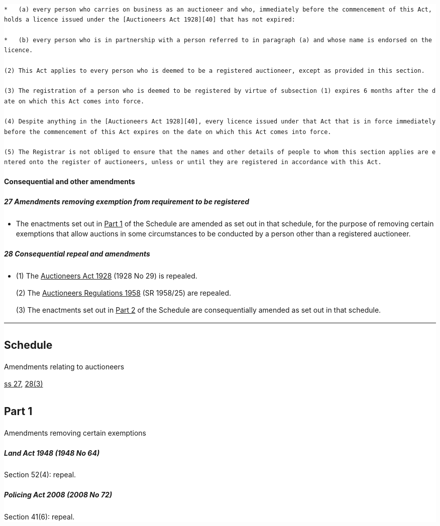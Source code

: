     *   (a) every person who carries on business as an auctioneer and who, immediately before the commencement of this Act, holds a licence issued under the [Auctioneers Act 1928][40] that has not expired:
    
    *   (b) every person who is in partnership with a person referred to in paragraph (a) and whose name is endorsed on the licence.
    
    (2) This Act applies to every person who is deemed to be a registered auctioneer, except as provided in this section.
    
    (3) The registration of a person who is deemed to be registered by virtue of subsection (1) expires 6 months after the date on which this Act comes into force.
    
    (4) Despite anything in the [Auctioneers Act 1928][40], every licence issued under that Act that is in force immediately before the commencement of this Act expires on the date on which this Act comes into force.
    
    (5) The Registrar is not obliged to ensure that the names and other details of people to whom this section applies are entered onto the register of auctioneers, unless or until they are registered in accordance with this Act.

#### Consequential and other amendments

##### 27 Amendments removing exemption from requirement to be registered
    
*   The enactments set out in [Part 1][86] of the Schedule are amended as set out in that schedule, for the purpose of removing certain exemptions that allow auctions in some circumstances to be conducted by a person other than a registered auctioneer.

##### 28 Consequential repeal and amendments
    
*   (1) The [Auctioneers Act 1928][40] (1928 No 29) is repealed.
    
    (2) The [Auctioneers Regulations 1958][87] (SR 1958/25) are repealed.
    
    (3) The enactments set out in [Part 2][88] of the Schedule are consequentially amended as set out in that schedule. 

---

## Schedule  
Amendments relating to auctioneers

[ss 27][37], [28(3)][38]

## Part 1  
Amendments removing certain exemptions

##### Land Act 1948 (1948 No 64)

Section 52(4): repeal.

##### Policing Act 2008 (2008 No 72)

Section 41(6): repeal.


[0]: http://www.legislation.govt.nz/act/public/2013/0148/latest/whole.html#DLM5788500
[1]: http://www.legislation.govt.nz/act/public/2013/0148/latest/whole.html#DLM5788501
[2]: http://www.legislation.govt.nz/act/public/2013/0148/latest/whole.html#DLM5788507
[3]: http://www.legislation.govt.nz/act/public/2013/0148/latest/whole.html#DLM5788508
[4]: http://www.legislation.govt.nz/act/public/2013/0148/latest/whole.html#DLM5788523
[5]: http://www.legislation.govt.nz/act/public/2013/0148/latest/whole.html#DLM5788524
[6]: http://www.legislation.govt.nz/act/public/2013/0148/latest/whole.html#DLM5788526
[7]: http://www.legislation.govt.nz/act/public/2013/0148/latest/whole.html#DLM5788527
[8]: http://www.legislation.govt.nz/act/public/2013/0148/latest/whole.html#DLM5788528
[9]: http://www.legislation.govt.nz/act/public/2013/0148/latest/whole.html#DLM5788529
[10]: http://www.legislation.govt.nz/act/public/2013/0148/latest/whole.html#DLM5788530
[11]: http://www.legislation.govt.nz/act/public/2013/0148/latest/whole.html#DLM5788531
[12]: http://www.legislation.govt.nz/act/public/2013/0148/latest/whole.html#DLM5788532
[13]: http://www.legislation.govt.nz/act/public/2013/0148/latest/whole.html#DLM5788533
[14]: http://www.legislation.govt.nz/act/public/2013/0148/latest/whole.html#DLM5788534
[15]: http://www.legislation.govt.nz/act/public/2013/0148/latest/whole.html#DLM5788535
[16]: http://www.legislation.govt.nz/act/public/2013/0148/latest/whole.html#DLM5788536
[17]: http://www.legislation.govt.nz/act/public/2013/0148/latest/whole.html#DLM5788537
[18]: http://www.legislation.govt.nz/act/public/2013/0148/latest/whole.html#DLM5788538
[19]: http://www.legislation.govt.nz/act/public/2013/0148/latest/whole.html#DLM5788539
[20]: http://www.legislation.govt.nz/act/public/2013/0148/latest/whole.html#DLM5788540
[21]: http://www.legislation.govt.nz/act/public/2013/0148/latest/whole.html#DLM5788541
[22]: http://www.legislation.govt.nz/act/public/2013/0148/latest/whole.html#DLM5788542
[23]: http://www.legislation.govt.nz/act/public/2013/0148/latest/whole.html#DLM5788543
[24]: http://www.legislation.govt.nz/act/public/2013/0148/latest/whole.html#DLM5788544
[25]: http://www.legislation.govt.nz/act/public/2013/0148/latest/whole.html#DLM5788545
[26]: http://www.legislation.govt.nz/act/public/2013/0148/latest/whole.html#DLM5788546
[27]: http://www.legislation.govt.nz/act/public/2013/0148/latest/whole.html#DLM5788547
[28]: http://www.legislation.govt.nz/act/public/2013/0148/latest/whole.html#DLM5788548
[29]: http://www.legislation.govt.nz/act/public/2013/0148/latest/whole.html#DLM5788549
[30]: http://www.legislation.govt.nz/act/public/2013/0148/latest/whole.html#DLM5788550
[31]: http://www.legislation.govt.nz/act/public/2013/0148/latest/whole.html#DLM5788551
[32]: http://www.legislation.govt.nz/act/public/2013/0148/latest/whole.html#DLM5788552
[33]: http://www.legislation.govt.nz/act/public/2013/0148/latest/whole.html#DLM5788553
[34]: http://www.legislation.govt.nz/act/public/2013/0148/latest/whole.html#DLM5788554
[35]: http://www.legislation.govt.nz/act/public/2013/0148/latest/whole.html#DLM5788555
[36]: http://www.legislation.govt.nz/act/public/2013/0148/latest/whole.html#DLM5788556
[37]: http://www.legislation.govt.nz/act/public/2013/0148/latest/whole.html#DLM5788557
[38]: http://www.legislation.govt.nz/act/public/2013/0148/latest/whole.html#DLM5788558
[39]: http://www.legislation.govt.nz/act/public/2013/0148/latest/whole.html#DLM5788559
[40]: http://www.legislation.govt.nz/act/public/2013/0148/latest/link.aspx?id=DLM205305
[41]: http://www.legislation.govt.nz/act/public/2013/0148/latest/link.aspx?id=DLM320630
[42]: http://www.legislation.govt.nz/act/public/2013/0148/latest/link.aspx?id=DLM1152022
[43]: http://www.legislation.govt.nz/act/public/2013/0148/latest/link.aspx?id=DLM188937
[44]: http://www.legislation.govt.nz/act/public/2013/0148/latest/link.aspx?id=DLM96990
[45]: http://www.legislation.govt.nz/act/public/2013/0148/latest/link.aspx?id=DLM96901
[46]: http://www.legislation.govt.nz/act/public/2013/0148/latest/link.aspx?id=DLM1152096
[47]: http://www.legislation.govt.nz/act/public/2013/0148/latest/link.aspx?id=DLM188836
[48]: http://www.legislation.govt.nz/act/public/2013/0148/latest/link.aspx?id=DLM188839
[49]: http://www.legislation.govt.nz/act/public/2013/0148/latest/link.aspx?id=DLM127009
[50]: http://www.legislation.govt.nz/act/public/2013/0148/latest/link.aspx?id=DLM127010
[51]: http://www.legislation.govt.nz/act/public/2013/0148/latest/link.aspx?id=DLM323203
[52]: http://www.legislation.govt.nz/act/public/2013/0148/latest/link.aspx?id=DLM188569
[53]: http://www.legislation.govt.nz/act/public/2013/0148/latest/link.aspx?id=DLM188571
[54]: http://www.legislation.govt.nz/act/public/2013/0148/latest/link.aspx?id=DLM188581
[55]: http://www.legislation.govt.nz/act/public/2013/0148/latest/link.aspx?id=DLM188582
[56]: http://www.legislation.govt.nz/act/public/2013/0148/latest/link.aspx?id=DLM188584
[57]: http://www.legislation.govt.nz/act/public/2013/0148/latest/link.aspx?id=DLM188585
[58]: http://www.legislation.govt.nz/act/public/2013/0148/latest/link.aspx?id=DLM188588
[59]: http://www.legislation.govt.nz/act/public/2013/0148/latest/link.aspx?id=DLM188586
[60]: http://www.legislation.govt.nz/act/public/2013/0148/latest/link.aspx?id=DLM188589
[61]: http://www.legislation.govt.nz/act/public/2013/0148/latest/link.aspx?id=DLM188592
[62]: http://www.legislation.govt.nz/act/public/2013/0148/latest/link.aspx?id=DLM188801
[63]: http://www.legislation.govt.nz/act/public/2013/0148/latest/link.aspx?id=DLM188803
[64]: http://www.legislation.govt.nz/act/public/2013/0148/latest/link.aspx?id=DLM188805
[65]: http://www.legislation.govt.nz/act/public/2013/0148/latest/link.aspx?id=DLM188807
[66]: http://www.legislation.govt.nz/act/public/2013/0148/latest/link.aspx?id=DLM188808
[67]: http://www.legislation.govt.nz/act/public/2013/0148/latest/link.aspx?id=DLM188593
[68]: http://www.legislation.govt.nz/act/public/2013/0148/latest/link.aspx?id=DLM3276326
[69]: http://www.legislation.govt.nz/act/public/2013/0148/latest/link.aspx?id=DLM311052
[70]: http://www.legislation.govt.nz/act/public/2013/0148/latest/link.aspx?id=DLM305628
[71]: http://www.legislation.govt.nz/act/public/2013/0148/latest/link.aspx?id=DLM305630
[72]: http://www.legislation.govt.nz/act/public/2013/0148/latest/link.aspx?id=DLM305631
[73]: http://www.legislation.govt.nz/act/public/2013/0148/latest/link.aspx?id=DLM129109
[74]: http://www.legislation.govt.nz/act/public/2013/0148/latest/link.aspx?id=DLM319569
[75]: http://www.legislation.govt.nz/act/public/2013/0148/latest/link.aspx?id=DLM188824
[76]: http://www.legislation.govt.nz/act/public/2013/0148/latest/link.aspx?id=DLM188825
[77]: http://www.legislation.govt.nz/act/public/2013/0148/latest/link.aspx?id=DLM188826
[78]: http://www.legislation.govt.nz/act/public/2013/0148/latest/link.aspx?id=DLM188827
[79]: http://www.legislation.govt.nz/act/public/2013/0148/latest/link.aspx?id=DLM188814
[80]: http://www.legislation.govt.nz/act/public/2013/0148/latest/link.aspx?id=DLM188815
[81]: http://www.legislation.govt.nz/act/public/2013/0148/latest/link.aspx?id=DLM188817
[82]: http://www.legislation.govt.nz/act/public/2013/0148/latest/link.aspx?id=DLM188829
[83]: http://www.legislation.govt.nz/act/public/2013/0148/latest/link.aspx?id=DLM188832
[84]: http://www.legislation.govt.nz/act/public/2013/0148/latest/link.aspx?id=DLM188830
[85]: http://www.legislation.govt.nz/act/public/2013/0148/latest/link.aspx?id=DLM188831
[86]: http://www.legislation.govt.nz/act/public/2013/0148/latest/whole.html#DLM5788560
[87]: http://www.legislation.govt.nz/act/public/2013/0148/latest/link.aspx?id=DLM11234
[88]: http://www.legislation.govt.nz/act/public/2013/0148/latest/whole.html#DLM5788565
[89]: http://www.legislation.govt.nz/act/public/2013/0148/latest/link.aspx?id=DLM293863
[90]: http://www.legislation.govt.nz/act/public/2013/0148/latest/link.aspx?id=DLM294216
[91]: http://www.legislation.govt.nz/act/public/2013/0148/latest/link.aspx?id=DLM188103
[92]: http://www.legislation.govt.nz/act/public/2013/0148/latest/link.aspx?id=DLM188116
[93]: http://www.legislation.govt.nz/act/public/2013/0148/latest/link.aspx?id=DLM968961
[94]: http://www.legislation.govt.nz/act/public/2013/0148/latest/link.aspx?id=DLM969166
[95]: http://www.legislation.govt.nz/act/public/2013/0148/latest/link.aspx?id=DLM432115
[96]: http://www.legislation.govt.nz/act/public/2013/0148/latest/link.aspx?id=DLM432125
[97]: http://www.legislation.govt.nz/act/public/2013/0148/latest/link.aspx?id=DLM1151900
[98]: http://www.legislation.govt.nz/act/public/2013/0148/latest/link.aspx?id=DLM1151971
[99]: http://www.legislation.govt.nz/act/public/2013/0148/latest/link.aspx?id=DLM173957
[100]: http://www.legislation.govt.nz/act/public/2013/0148/latest/link.aspx?id=DLM175004
[101]: http://www.legislation.govt.nz/act/public/2013/0148/latest/link.aspx?id=DLM3339302
[102]: http://www.legislation.govt.nz/act/public/2013/0148/latest/link.aspx?id=DLM3339509
[103]: http://www.legislation.govt.nz/act/public/2013/0148/latest/link.aspx?id=DLM305111
[104]: http://www.legislation.govt.nz/act/public/2013/0148/latest/link.aspx?id=DLM305119
[105]: http://www.legislation.govt.nz/act/public/2013/0148/latest/link.aspx?id=DLM305169
[106]: http://www.legislation.govt.nz/act/public/2013/0148/latest/link.aspx?id=DLM305617
[107]: http://www.legislation.govt.nz/act/public/2013/0148/latest/link.aspx?id=DLM381179
[108]: http://www.legislation.govt.nz/act/public/2013/0148/latest/link.aspx?id=DLM381487
[109]: http://www.legislation.govt.nz/act/public/2013/0148/latest/link.aspx?id=DLM398422
[110]: http://www.legislation.govt.nz/act/public/2013/0148/latest/link.aspx?id=DLM398449
[111]: http://www.legislation.govt.nz/act/public/2013/0148/latest/link.aspx?id=DLM70016
[112]: http://www.legislation.govt.nz/act/public/2013/0148/latest/link.aspx?id=DLM70421